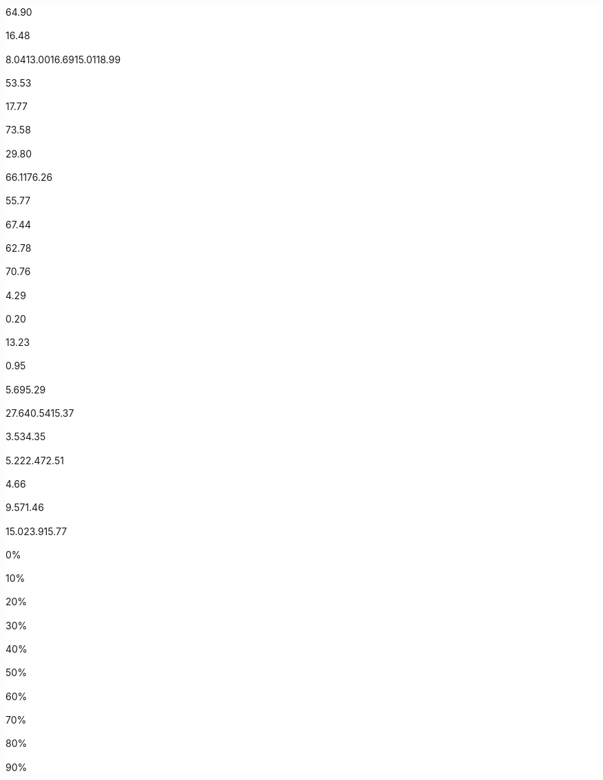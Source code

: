 64.90

16.48

8.0413.0016.6915.0118.99

53.53

17.77

73.58

29.80

66.1176.26

55.77

67.44

62.78

70.76

4.29

0.20

13.23

0.95

5.695.29

27.640.5415.37

3.534.35

5.222.472.51

4.66

9.571.46

15.023.915.77

0%

10%

20%

30%

40%

50%

60%

70%

80%

90%
